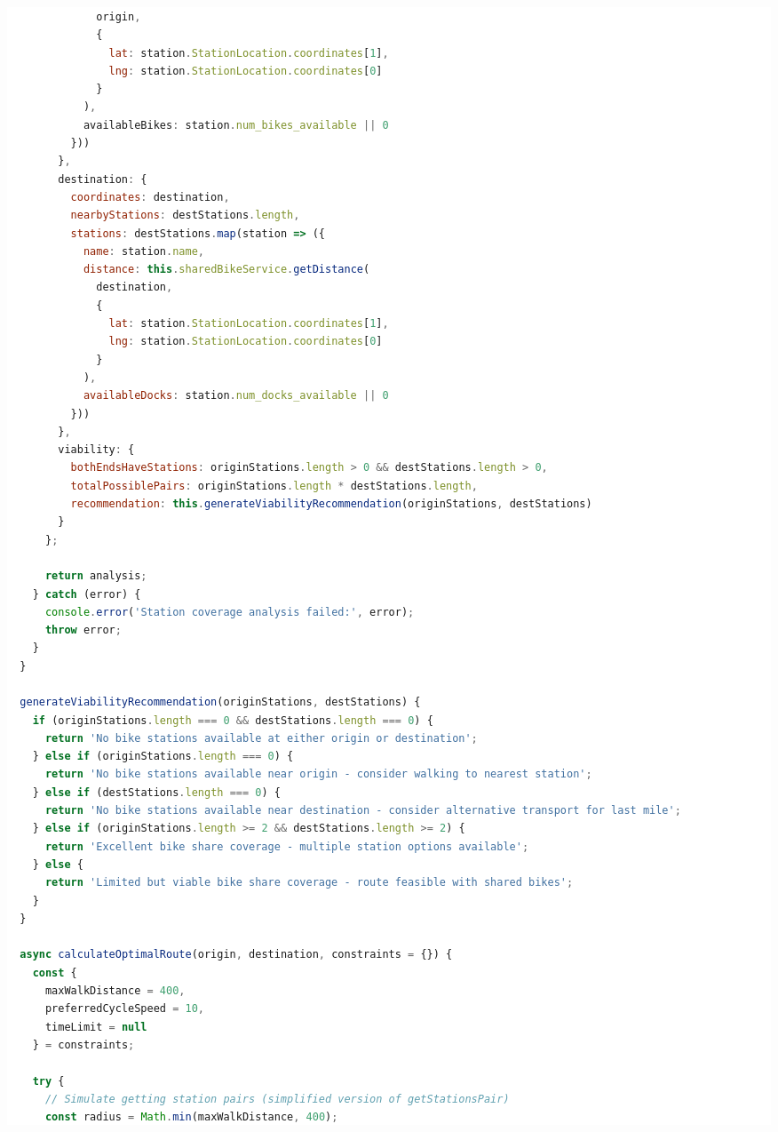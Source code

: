```javascript
              origin,
              {
                lat: station.StationLocation.coordinates[1],
                lng: station.StationLocation.coordinates[0]
              }
            ),
            availableBikes: station.num_bikes_available || 0
          }))
        },
        destination: {
          coordinates: destination,
          nearbyStations: destStations.length,
          stations: destStations.map(station => ({
            name: station.name,
            distance: this.sharedBikeService.getDistance(
              destination,
              {
                lat: station.StationLocation.coordinates[1],
                lng: station.StationLocation.coordinates[0]
              }
            ),
            availableDocks: station.num_docks_available || 0
          }))
        },
        viability: {
          bothEndsHaveStations: originStations.length > 0 && destStations.length > 0,
          totalPossiblePairs: originStations.length * destStations.length,
          recommendation: this.generateViabilityRecommendation(originStations, destStations)
        }
      };
      
      return analysis;
    } catch (error) {
      console.error('Station coverage analysis failed:', error);
      throw error;
    }
  }

  generateViabilityRecommendation(originStations, destStations) {
    if (originStations.length === 0 && destStations.length === 0) {
      return 'No bike stations available at either origin or destination';
    } else if (originStations.length === 0) {
      return 'No bike stations available near origin - consider walking to nearest station';
    } else if (destStations.length === 0) {
      return 'No bike stations available near destination - consider alternative transport for last mile';
    } else if (originStations.length >= 2 && destStations.length >= 2) {
      return 'Excellent bike share coverage - multiple station options available';
    } else {
      return 'Limited but viable bike share coverage - route feasible with shared bikes';
    }
  }

  async calculateOptimalRoute(origin, destination, constraints = {}) {
    const {
      maxWalkDistance = 400,
      preferredCycleSpeed = 10,
      timeLimit = null
    } = constraints;
    
    try {
      // Simulate getting station pairs (simplified version of getStationsPair)
      const radius = Math.min(maxWalkDistance, 400);
```